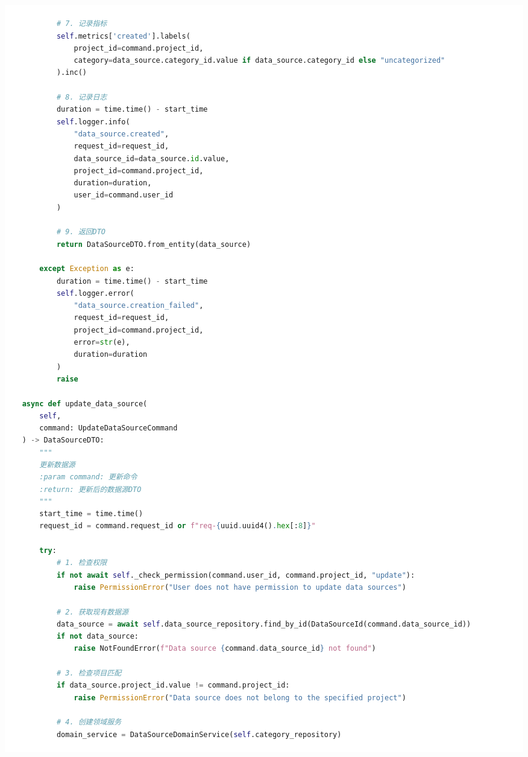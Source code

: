 ```python
            
            # 7. 记录指标
            self.metrics['created'].labels(
                project_id=command.project_id, 
                category=data_source.category_id.value if data_source.category_id else "uncategorized"
            ).inc()
            
            # 8. 记录日志
            duration = time.time() - start_time
            self.logger.info(
                "data_source.created",
                request_id=request_id,
                data_source_id=data_source.id.value,
                project_id=command.project_id,
                duration=duration,
                user_id=command.user_id
            )
            
            # 9. 返回DTO
            return DataSourceDTO.from_entity(data_source)
        
        except Exception as e:
            duration = time.time() - start_time
            self.logger.error(
                "data_source.creation_failed",
                request_id=request_id,
                project_id=command.project_id,
                error=str(e),
                duration=duration
            )
            raise
    
    async def update_data_source(
        self,
        command: UpdateDataSourceCommand
    ) -> DataSourceDTO:
        """
        更新数据源
        :param command: 更新命令
        :return: 更新后的数据源DTO
        """
        start_time = time.time()
        request_id = command.request_id or f"req-{uuid.uuid4().hex[:8]}"
        
        try:
            # 1. 检查权限
            if not await self._check_permission(command.user_id, command.project_id, "update"):
                raise PermissionError("User does not have permission to update data sources")
            
            # 2. 获取现有数据源
            data_source = await self.data_source_repository.find_by_id(DataSourceId(command.data_source_id))
            if not data_source:
                raise NotFoundError(f"Data source {command.data_source_id} not found")
            
            # 3. 检查项目匹配
            if data_source.project_id.value != command.project_id:
                raise PermissionError("Data source does not belong to the specified project")
            
            # 4. 创建领域服务
            domain_service = DataSourceDomainService(self.category_repository)
            
```